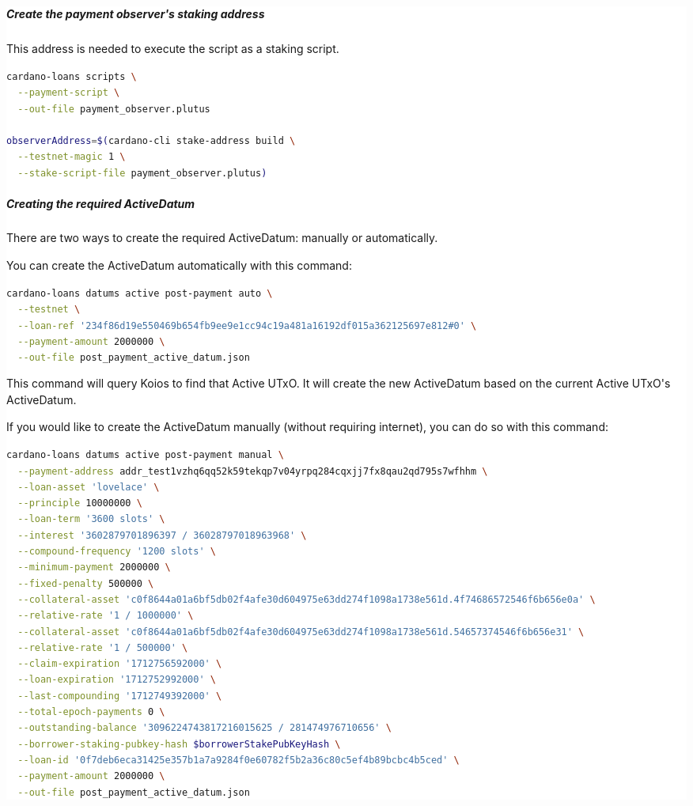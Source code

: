##### Create the payment observer's staking address
This address is needed to execute the script as a staking script.

```bash
cardano-loans scripts \
  --payment-script \
  --out-file payment_observer.plutus

observerAddress=$(cardano-cli stake-address build \
  --testnet-magic 1 \
  --stake-script-file payment_observer.plutus)
```

##### Creating the required ActiveDatum
There are two ways to create the required ActiveDatum: manually or automatically.

You can create the ActiveDatum automatically with this command:
```bash
cardano-loans datums active post-payment auto \
  --testnet \
  --loan-ref '234f86d19e550469b654fb9ee9e1cc94c19a481a16192df015a362125697e812#0' \
  --payment-amount 2000000 \
  --out-file post_payment_active_datum.json
```

This command will query Koios to find that Active UTxO. It will create the new ActiveDatum based on
the current Active UTxO's ActiveDatum.

If you would like to create the ActiveDatum manually (without requiring internet), you can do so 
with this command:
```bash
cardano-loans datums active post-payment manual \
  --payment-address addr_test1vzhq6qq52k59tekqp7v04yrpq284cqxjj7fx8qau2qd795s7wfhhm \
  --loan-asset 'lovelace' \
  --principle 10000000 \
  --loan-term '3600 slots' \
  --interest '3602879701896397 / 36028797018963968' \
  --compound-frequency '1200 slots' \
  --minimum-payment 2000000 \
  --fixed-penalty 500000 \
  --collateral-asset 'c0f8644a01a6bf5db02f4afe30d604975e63dd274f1098a1738e561d.4f74686572546f6b656e0a' \
  --relative-rate '1 / 1000000' \
  --collateral-asset 'c0f8644a01a6bf5db02f4afe30d604975e63dd274f1098a1738e561d.54657374546f6b656e31' \
  --relative-rate '1 / 500000' \
  --claim-expiration '1712756592000' \
  --loan-expiration '1712752992000' \
  --last-compounding '1712749392000' \
  --total-epoch-payments 0 \
  --outstanding-balance '3096224743817216015625 / 281474976710656' \
  --borrower-staking-pubkey-hash $borrowerStakePubKeyHash \
  --loan-id '0f7deb6eca31425e357b1a7a9284f0e60782f5b2a36c80c5ef4b89bcbc4b5ced' \
  --payment-amount 2000000 \
  --out-file post_payment_active_datum.json
```
